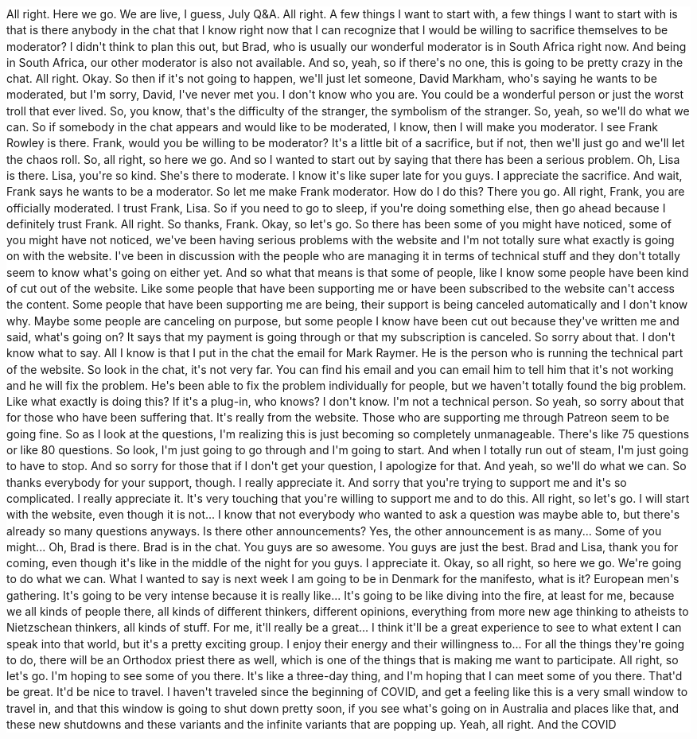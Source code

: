  All right. Here we go. We are live, I guess, July Q&A. All right. A few things I want to start with, a few things I want to start with is that is there anybody in the chat that I know right now that I can recognize that I would be willing to sacrifice themselves to be moderator? I didn't think to plan this out, but Brad, who is usually our wonderful moderator is in South Africa right now. And being in South Africa, our other moderator is also not available. And so, yeah, so if there's no one, this is going to be pretty crazy in the chat. All right. Okay. So then if it's not going to happen, we'll just let someone, David Markham, who's saying he wants to be moderated, but I'm sorry, David, I've never met you. I don't know who you are. You could be a wonderful person or just the worst troll that ever lived. So, you know, that's the difficulty of the stranger, the symbolism of the stranger. So, yeah, so we'll do what we can. So if somebody in the chat appears and would like to be moderated, I know, then I will make you moderator. I see Frank Rowley is there. Frank, would you be willing to be moderator? It's a little bit of a sacrifice, but if not, then we'll just go and we'll let the chaos roll. So, all right, so here we go. And so I wanted to start out by saying that there has been a serious problem. Oh, Lisa is there. Lisa, you're so kind. She's there to moderate. I know it's like super late for you guys. I appreciate the sacrifice. And wait, Frank says he wants to be a moderator. So let me make Frank moderator. How do I do this? There you go. All right, Frank, you are officially moderated. I trust Frank, Lisa. So if you need to go to sleep, if you're doing something else, then go ahead because I definitely trust Frank. All right. So thanks, Frank. Okay, so let's go. So there has been some of you might have noticed, some of you might have not noticed, we've been having serious problems with the website and I'm not totally sure what exactly is going on with the website. I've been in discussion with the people who are managing it in terms of technical stuff and they don't totally seem to know what's going on either yet. And so what that means is that some of people, like I know some people have been kind of cut out of the website. Like some people that have been supporting me or have been subscribed to the website can't access the content. Some people that have been supporting me are being, their support is being canceled automatically and I don't know why. Maybe some people are canceling on purpose, but some people I know have been cut out because they've written me and said, what's going on? It says that my payment is going through or that my subscription is canceled. So sorry about that. I don't know what to say. All I know is that I put in the chat the email for Mark Raymer. He is the person who is running the technical part of the website. So look in the chat, it's not very far. You can find his email and you can email him to tell him that it's not working and he will fix the problem. He's been able to fix the problem individually for people, but we haven't totally found the big problem. Like what exactly is doing this? If it's a plug-in, who knows? I don't know. I'm not a technical person. So yeah, so sorry about that for those who have been suffering that. It's really from the website. Those who are supporting me through Patreon seem to be going fine. So as I look at the questions, I'm realizing this is just becoming so completely unmanageable. There's like 75 questions or like 80 questions. So look, I'm just going to go through and I'm going to start. And when I totally run out of steam, I'm just going to have to stop. And so sorry for those that if I don't get your question, I apologize for that. And yeah, so we'll do what we can. So thanks everybody for your support, though. I really appreciate it. And sorry that you're trying to support me and it's so complicated. I really appreciate it. It's very touching that you're willing to support me and to do this. All right, so let's go. I will start with the website, even though it is not... I know that not everybody who wanted to ask a question was maybe able to, but there's already so many questions anyways. Is there other announcements? Yes, the other announcement is as many... Some of you might... Oh, Brad is there. Brad is in the chat. You guys are so awesome. You guys are just the best. Brad and Lisa, thank you for coming, even though it's like in the middle of the night for you guys. I appreciate it. Okay, so all right, so here we go. We're going to do what we can. What I wanted to say is next week I am going to be in Denmark for the manifesto, what is it? European men's gathering. It's going to be very intense because it is really like... It's going to be like diving into the fire, at least for me, because we all kinds of people there, all kinds of different thinkers, different opinions, everything from more new age thinking to atheists to Nietzschean thinkers, all kinds of stuff. For me, it'll really be a great... I think it'll be a great experience to see to what extent I can speak into that world, but it's a pretty exciting group. I enjoy their energy and their willingness to... For all the things they're going to do, there will be an Orthodox priest there as well, which is one of the things that is making me want to participate. All right, so let's go. I'm hoping to see some of you there. It's like a three-day thing, and I'm hoping that I can meet some of you there. That'd be great. It'd be nice to travel. I haven't traveled since the beginning of COVID, and get a feeling like this is a very small window to travel in, and that this window is going to shut down pretty soon, if you see what's going on in Australia and places like that, and these new shutdowns and these variants and the infinite variants that are popping up. Yeah, all right. And the COVID